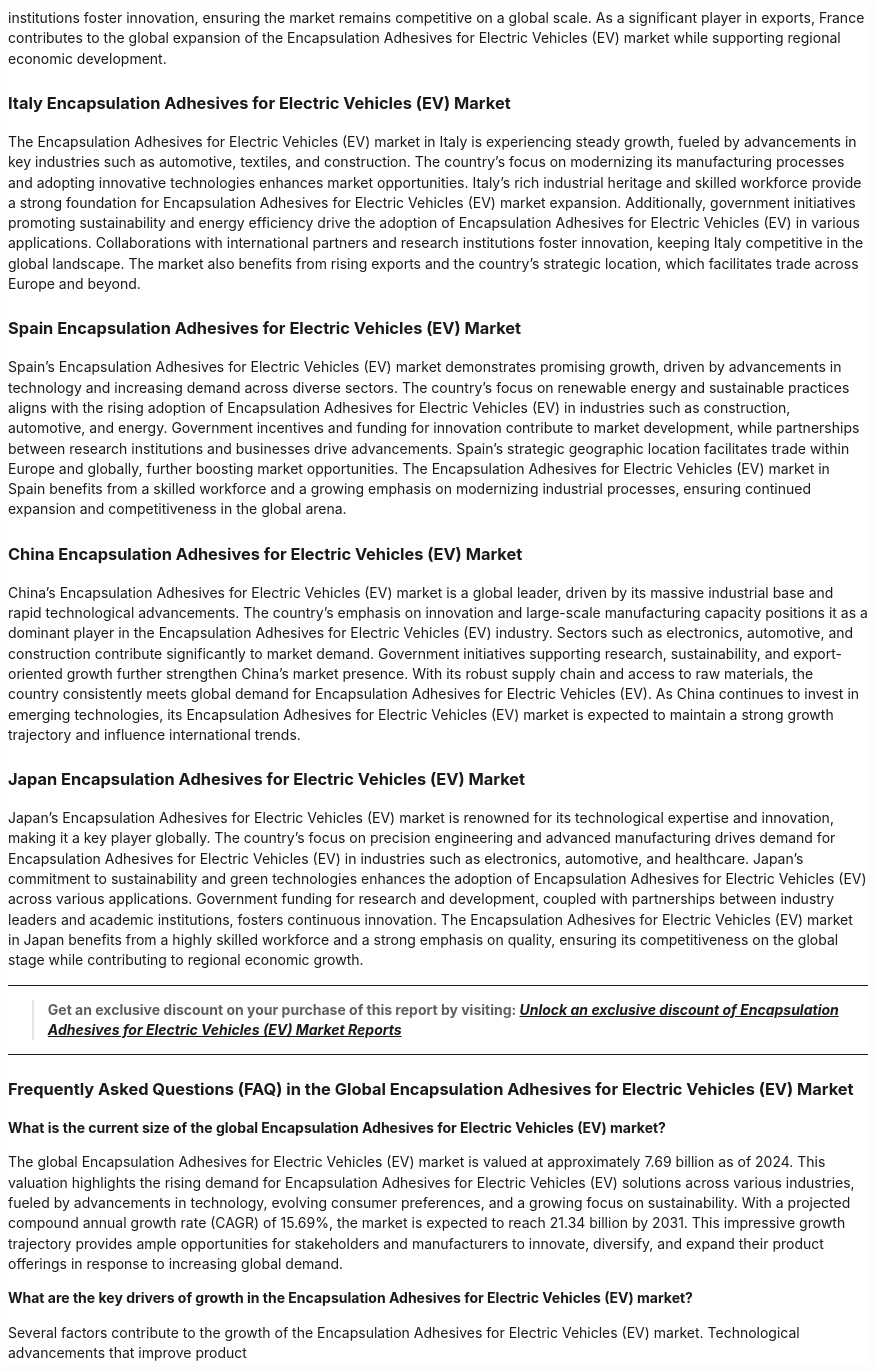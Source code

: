 institutions foster innovation, ensuring the market remains competitive on a global scale. As a significant player in exports, France contributes to the global expansion of the Encapsulation Adhesives for Electric Vehicles (EV) market while supporting regional economic development.</p><h3>Italy Encapsulation Adhesives for Electric Vehicles (EV) Market</h3><p>The Encapsulation Adhesives for Electric Vehicles (EV) market in Italy is experiencing steady growth, fueled by advancements in key industries such as automotive, textiles, and construction. The country&rsquo;s focus on modernizing its manufacturing processes and adopting innovative technologies enhances market opportunities. Italy&rsquo;s rich industrial heritage and skilled workforce provide a strong foundation for Encapsulation Adhesives for Electric Vehicles (EV) market expansion. Additionally, government initiatives promoting sustainability and energy efficiency drive the adoption of Encapsulation Adhesives for Electric Vehicles (EV) in various applications. Collaborations with international partners and research institutions foster innovation, keeping Italy competitive in the global landscape. The market also benefits from rising exports and the country&rsquo;s strategic location, which facilitates trade across Europe and beyond.</p><h3>Spain Encapsulation Adhesives for Electric Vehicles (EV) Market</h3><p>Spain&rsquo;s Encapsulation Adhesives for Electric Vehicles (EV) market demonstrates promising growth, driven by advancements in technology and increasing demand across diverse sectors. The country&rsquo;s focus on renewable energy and sustainable practices aligns with the rising adoption of Encapsulation Adhesives for Electric Vehicles (EV) in industries such as construction, automotive, and energy. Government incentives and funding for innovation contribute to market development, while partnerships between research institutions and businesses drive advancements. Spain&rsquo;s strategic geographic location facilitates trade within Europe and globally, further boosting market opportunities. The Encapsulation Adhesives for Electric Vehicles (EV) market in Spain benefits from a skilled workforce and a growing emphasis on modernizing industrial processes, ensuring continued expansion and competitiveness in the global arena.</p><h3>China Encapsulation Adhesives for Electric Vehicles (EV) Market</h3><p>China&rsquo;s Encapsulation Adhesives for Electric Vehicles (EV) market is a global leader, driven by its massive industrial base and rapid technological advancements. The country&rsquo;s emphasis on innovation and large-scale manufacturing capacity positions it as a dominant player in the Encapsulation Adhesives for Electric Vehicles (EV) industry. Sectors such as electronics, automotive, and construction contribute significantly to market demand. Government initiatives supporting research, sustainability, and export-oriented growth further strengthen China&rsquo;s market presence. With its robust supply chain and access to raw materials, the country consistently meets global demand for Encapsulation Adhesives for Electric Vehicles (EV). As China continues to invest in emerging technologies, its Encapsulation Adhesives for Electric Vehicles (EV) market is expected to maintain a strong growth trajectory and influence international trends.</p><h3>Japan Encapsulation Adhesives for Electric Vehicles (EV) Market</h3><p>Japan&rsquo;s Encapsulation Adhesives for Electric Vehicles (EV) market is renowned for its technological expertise and innovation, making it a key player globally. The country&rsquo;s focus on precision engineering and advanced manufacturing drives demand for Encapsulation Adhesives for Electric Vehicles (EV) in industries such as electronics, automotive, and healthcare. Japan&rsquo;s commitment to sustainability and green technologies enhances the adoption of Encapsulation Adhesives for Electric Vehicles (EV) across various applications. Government funding for research and development, coupled with partnerships between industry leaders and academic institutions, fosters continuous innovation. The Encapsulation Adhesives for Electric Vehicles (EV) market in Japan benefits from a highly skilled workforce and a strong emphasis on quality, ensuring its competitiveness on the global stage while contributing to regional economic growth.</p><hr /><blockquote><p><strong>Get an exclusive discount on your purchase of this report by visiting: <em><a href="://marketresearchpulse.com/ask-for-discount/129651?utm_source=Github&amp;utm_medium=025">Unlock an exclusive discount of Encapsulation Adhesives for Electric Vehicles (EV) Market Reports</a></em>&nbsp;</strong></p></blockquote><hr /><h3>Frequently Asked Questions (FAQ) in the Global Encapsulation Adhesives for Electric Vehicles (EV) Market</h3><p><strong>What is the current size of the global Encapsulation Adhesives for Electric Vehicles (EV) market?</strong></p><p>The global Encapsulation Adhesives for Electric Vehicles (EV) market is valued at approximately 7.69 billion as of 2024. This valuation highlights the rising demand for Encapsulation Adhesives for Electric Vehicles (EV) solutions across various industries, fueled by advancements in technology, evolving consumer preferences, and a growing focus on sustainability. With a projected compound annual growth rate (CAGR) of 15.69%, the market is expected to reach 21.34 billion by 2031. This impressive growth trajectory provides ample opportunities for stakeholders and manufacturers to innovate, diversify, and expand their product offerings in response to increasing global demand.</p><p><strong>What are the key drivers of growth in the Encapsulation Adhesives for Electric Vehicles (EV) market?</strong></p><p>Several factors contribute to the growth of the Encapsulation Adhesives for Electric Vehicles (EV) market. Technological advancements that improve product